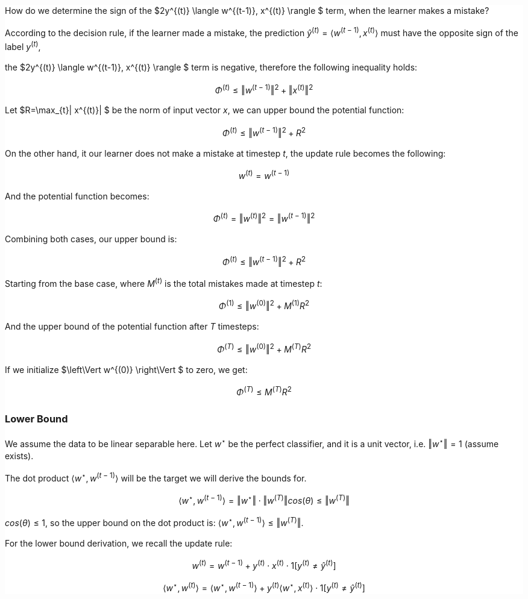 How do we determine the sign of the $2y^{(t)} \langle w^{(t-1)}, x^{(t)} \rangle $ term, when the learner makes a mistake?

According to the decision rule, if the learner made a mistake, the prediction $\hat{y}^{(t)} = \langle w^{(t-1)}, x^{(t)} \rangle$ must have the opposite sign of the label $y^{(t)}$, 

the $2y^{(t)} \langle w^{(t-1)}, x^{(t)} \rangle $ term is negative, therefore the following inequality holds:

$$ \Phi^{(t)} \leq \left\Vert {w^{(t-1)}} \right\Vert ^2 + \left\Vert x^{(t)} \right\Vert ^2 $$

Let $R=\max_{t}\| x^{(t)}\| $ be the norm of input vector $x$, we can upper bound the potential function:

$$ \Phi^{(t)} \leq \left\Vert {w^{(t-1)}} \right\Vert ^2 + R^2 $$

On the other hand, it our learner does not make a mistake at timestep $t$, the update rule becomes the following:

$$w^{(t)} = w^{(t-1)}$$

And the potential function becomes:

$$\Phi^{(t)}=\left\Vert {w^{(t)}} \right\Vert ^2 = \left\Vert {w^{(t-1)}} \right\Vert ^2 $$

Combining both cases, our upper bound is:

$$ \Phi^{(t)} \leq \left\Vert {w^{(t-1)}} \right\Vert ^2 + R^2 $$

Starting from the base case, where $M^{(t)}$ is the total mistakes made at timestep $t$:

$$ \Phi^{(1)} \leq \left\Vert w^{(0)} \right\Vert ^2 + M^{(1)}R^2 $$

And the upper bound of the potential function after $T$ timesteps:

$$ \Phi^{(T)} \leq \left\Vert w^{(0)} \right\Vert ^2 + M^{(T)}R^2 $$

If we initialize $\left\Vert w^{(0)} \right\Vert $ to zero, we get:

$$ \Phi^{(T)} \leq M^{(T)}R^2 $$


### Lower Bound 

We assume the data to be linear separable here. Let $w^\star$ be the perfect classifier, and it is a unit vector, i.e. $\left\Vert w^\star \right\Vert = 1$ (assume exists).

The dot product $\langle w^\star, w^{(t-1)} \rangle$ will be the target we will derive the bounds for.

$$ \langle w^\star, w^{(t-1)} \rangle = \left\Vert w^\star \right\Vert \cdot \left\Vert w^{(T)} \right\Vert cos(\theta) \leq \left\Vert w^{(T)} \right\Vert $$

$cos(\theta) \leq 1$, so the upper bound on the dot product is: $\langle w^\star, w^{(t-1)} \rangle \leq \left\Vert w^{(T)} \right\Vert$.

For the lower bound derivation, we recall the update rule:

$$ w^{(t)} = w^{(t-1)} + y^{(t)} \cdot x^{(t)} \cdot 1[y^{(t)} \neq \hat{y}^{(t)}] $$

$$ \langle w^\star, w^{(t)} \rangle = \langle w^\star, w^{(t-1)} \rangle + y^{(t)} \langle w^\star, x^{(t)} \rangle \cdot 1[y^{(t)} \neq \hat{y}^{(t)}] $$
